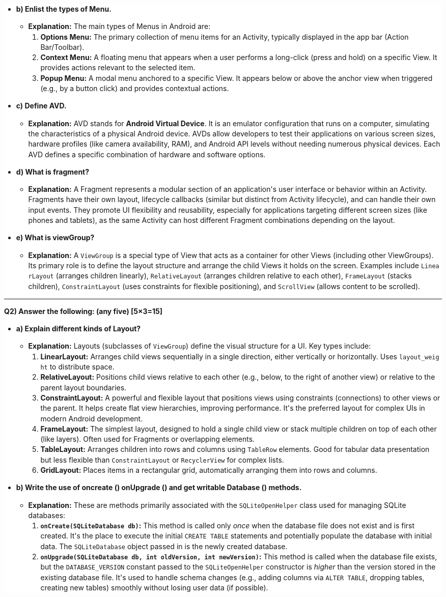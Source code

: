 *   **b) Enlist the types of Menu.**
    *   **Explanation:** The main types of Menus in Android are:
        1.  **Options Menu:** The primary collection of menu items for an Activity, typically displayed in the app bar (Action Bar/Toolbar).
        2.  **Context Menu:** A floating menu that appears when a user performs a long-click (press and hold) on a specific View. It provides actions relevant to the selected item.
        3.  **Popup Menu:** A modal menu anchored to a specific View. It appears below or above the anchor view when triggered (e.g., by a button click) and provides contextual actions.

*   **c) Define AVD.**
    *   **Explanation:** AVD stands for **Android Virtual Device**. It is an emulator configuration that runs on a computer, simulating the characteristics of a physical Android device. AVDs allow developers to test their applications on various screen sizes, hardware profiles (like camera availability, RAM), and Android API levels without needing numerous physical devices. Each AVD defines a specific combination of hardware and software options.

*   **d) What is fragment?**
    *   **Explanation:** A Fragment represents a modular section of an application's user interface or behavior within an Activity. Fragments have their own layout, lifecycle callbacks (similar but distinct from Activity lifecycle), and can handle their own input events. They promote UI flexibility and reusability, especially for applications targeting different screen sizes (like phones and tablets), as the same Activity can host different Fragment combinations depending on the layout.

*   **e) What is viewGroup?**
    *   **Explanation:** A `ViewGroup` is a special type of View that acts as a container for other Views (including other ViewGroups). Its primary role is to define the layout structure and arrange the child Views it holds on the screen. Examples include `LinearLayout` (arranges children linearly), `RelativeLayout` (arranges children relative to each other), `FrameLayout` (stacks children), `ConstraintLayout` (uses constraints for flexible positioning), and `ScrollView` (allows content to be scrolled).

---

**Q2) Answer the following: (any five) [5×3=15]**

*   **a) Explain different kinds of Layout?**
    *   **Explanation:** Layouts (subclasses of `ViewGroup`) define the visual structure for a UI. Key types include:
        1.  **LinearLayout:** Arranges child views sequentially in a single direction, either vertically or horizontally. Uses `layout_weight` to distribute space.
        2.  **RelativeLayout:** Positions child views relative to each other (e.g., below, to the right of another view) or relative to the parent layout boundaries.
        3.  **ConstraintLayout:** A powerful and flexible layout that positions views using constraints (connections) to other views or the parent. It helps create flat view hierarchies, improving performance. It's the preferred layout for complex UIs in modern Android development.
        4.  **FrameLayout:** The simplest layout, designed to hold a single child view or stack multiple children on top of each other (like layers). Often used for Fragments or overlapping elements.
        5.  **TableLayout:** Arranges children into rows and columns using `TableRow` elements. Good for tabular data presentation but less flexible than `ConstraintLayout` or `RecyclerView` for complex lists.
        6.  **GridLayout:** Places items in a rectangular grid, automatically arranging them into rows and columns.

*   **b) Write the use of oncreate () onUpgrade () and get writable Database () methods.**
    *   **Explanation:** These are methods primarily associated with the `SQLiteOpenHelper` class used for managing SQLite databases:
        1.  **`onCreate(SQLiteDatabase db)`:** This method is called only *once* when the database file does not exist and is first created. It's the place to execute the initial `CREATE TABLE` statements and potentially populate the database with initial data. The `SQLiteDatabase` object passed in is the newly created database.
        2.  **`onUpgrade(SQLiteDatabase db, int oldVersion, int newVersion)`:** This method is called when the database file exists, but the `DATABASE_VERSION` constant passed to the `SQLiteOpenHelper` constructor is *higher* than the version stored in the existing database file. It's used to handle schema changes (e.g., adding columns via `ALTER TABLE`, dropping tables, creating new tables) smoothly without losing user data (if possible).